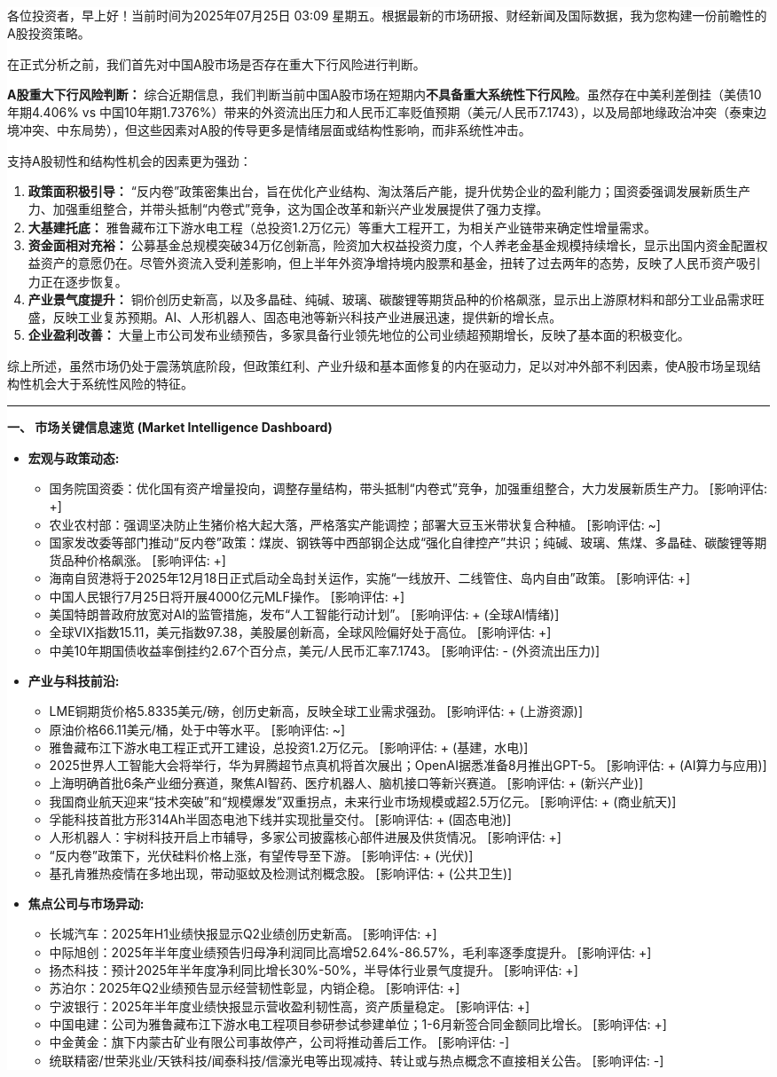各位投资者，早上好！当前时间为2025年07月25日 03:09 星期五。根据最新的市场研报、财经新闻及国际数据，我为您构建一份前瞻性的A股投资策略。

在正式分析之前，我们首先对中国A股市场是否存在重大下行风险进行判断。

**A股重大下行风险判断：**
综合近期信息，我们判断当前中国A股市场在短期内**不具备重大系统性下行风险**。虽然存在中美利差倒挂（美债10年期4.406% vs 中国10年期1.7376%）带来的外资流出压力和人民币汇率贬值预期（美元/人民币7.1743），以及局部地缘政治冲突（泰柬边境冲突、中东局势），但这些因素对A股的传导更多是情绪层面或结构性影响，而非系统性冲击。

支持A股韧性和结构性机会的因素更为强劲：
1.  **政策面积极引导：** “反内卷”政策密集出台，旨在优化产业结构、淘汰落后产能，提升优势企业的盈利能力；国资委强调发展新质生产力、加强重组整合，并带头抵制“内卷式”竞争，这为国企改革和新兴产业发展提供了强力支撑。
2.  **大基建托底：** 雅鲁藏布江下游水电工程（总投资1.2万亿元）等重大工程开工，为相关产业链带来确定性增量需求。
3.  **资金面相对充裕：** 公募基金总规模突破34万亿创新高，险资加大权益投资力度，个人养老金基金规模持续增长，显示出国内资金配置权益资产的意愿仍在。尽管外资流入受利差影响，但上半年外资净增持境内股票和基金，扭转了过去两年的态势，反映了人民币资产吸引力正在逐步恢复。
4.  **产业景气度提升：** 铜价创历史新高，以及多晶硅、纯碱、玻璃、碳酸锂等期货品种的价格飙涨，显示出上游原材料和部分工业品需求旺盛，反映工业复苏预期。AI、人形机器人、固态电池等新兴科技产业进展迅速，提供新的增长点。
5.  **企业盈利改善：** 大量上市公司发布业绩预告，多家具备行业领先地位的公司业绩超预期增长，反映了基本面的积极变化。

综上所述，虽然市场仍处于震荡筑底阶段，但政策红利、产业升级和基本面修复的内在驱动力，足以对冲外部不利因素，使A股市场呈现结构性机会大于系统性风险的特征。

---

**一、 市场关键信息速览 (Market Intelligence Dashboard)**

*   **宏观与政策动态:**
    *   国务院国资委：优化国有资产增量投向，调整存量结构，带头抵制“内卷式”竞争，加强重组整合，大力发展新质生产力。 [影响评估: +]
    *   农业农村部：强调坚决防止生猪价格大起大落，严格落实产能调控；部署大豆玉米带状复合种植。 [影响评估: ~]
    *   国家发改委等部门推动“反内卷”政策：煤炭、钢铁等中西部钢企达成“强化自律控产”共识；纯碱、玻璃、焦煤、多晶硅、碳酸锂等期货品种价格飙涨。 [影响评估: +]
    *   海南自贸港将于2025年12月18日正式启动全岛封关运作，实施“一线放开、二线管住、岛内自由”政策。 [影响评估: +]
    *   中国人民银行7月25日将开展4000亿元MLF操作。 [影响评估: +]
    *   美国特朗普政府放宽对AI的监管措施，发布“人工智能行动计划”。 [影响评估: + (全球AI情绪)]
    *   全球VIX指数15.11，美元指数97.38，美股屡创新高，全球风险偏好处于高位。 [影响评估: +]
    *   中美10年期国债收益率倒挂约2.67个百分点，美元/人民币汇率7.1743。 [影响评估: - (外资流出压力)]

*   **产业与科技前沿:**
    *   LME铜期货价格5.8335美元/磅，创历史新高，反映全球工业需求强劲。 [影响评估: + (上游资源)]
    *   原油价格66.11美元/桶，处于中等水平。 [影响评估: ~]
    *   雅鲁藏布江下游水电工程正式开工建设，总投资1.2万亿元。 [影响评估: + (基建，水电)]
    *   2025世界人工智能大会将举行，华为昇腾超节点真机将首次展出；OpenAI据悉准备8月推出GPT-5。 [影响评估: + (AI算力与应用)]
    *   上海明确首批6条产业细分赛道，聚焦AI智药、医疗机器人、脑机接口等新兴赛道。 [影响评估: + (新兴产业)]
    *   我国商业航天迎来“技术突破”和“规模爆发”双重拐点，未来行业市场规模或超2.5万亿元。 [影响评估: + (商业航天)]
    *   孚能科技首批方形314Ah半固态电池下线并实现批量交付。 [影响评估: + (固态电池)]
    *   人形机器人：宇树科技开启上市辅导，多家公司披露核心部件进展及供货情况。 [影响评估: +]
    *   “反内卷”政策下，光伏硅料价格上涨，有望传导至下游。 [影响评估: + (光伏)]
    *   基孔肯雅热疫情在多地出现，带动驱蚊及检测试剂概念股。 [影响评估: + (公共卫生)]

*   **焦点公司与市场异动:**
    *   长城汽车：2025年H1业绩快报显示Q2业绩创历史新高。 [影响评估: +]
    *   中际旭创：2025年半年度业绩预告归母净利润同比高增52.64%-86.57%，毛利率逐季度提升。 [影响评估: +]
    *   扬杰科技：预计2025年半年度净利同比增长30%-50%，半导体行业景气度提升。 [影响评估: +]
    *   苏泊尔：2025年Q2业绩预告显示经营韧性彰显，内销企稳。 [影响评估: +]
    *   宁波银行：2025年半年度业绩快报显示营收盈利韧性高，资产质量稳定。 [影响评估: +]
    *   中国电建：公司为雅鲁藏布江下游水电工程项目参研参试参建单位；1-6月新签合同金额同比增长。 [影响评估: +]
    *   中金黄金：旗下内蒙古矿业有限公司事故停产，公司将推动善后工作。 [影响评估: -]
    *   统联精密/世荣兆业/天铁科技/闻泰科技/信濠光电等出现减持、转让或与热点概念不直接相关公告。 [影响评估: -]
